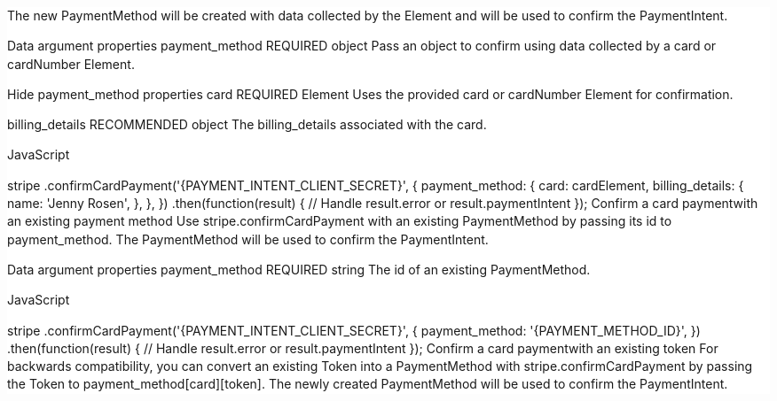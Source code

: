 The new PaymentMethod will be created with data collected by the Element and will be used to confirm the PaymentIntent.

Data argument properties
payment_method
REQUIRED
object
Pass an object to confirm using data collected by a card or cardNumber Element.

Hide payment_method properties
card
REQUIRED
Element
Uses the provided card or cardNumber Element for confirmation.

billing_details
RECOMMENDED
object
The billing_details associated with the card.


JavaScript

stripe
  .confirmCardPayment('{PAYMENT_INTENT_CLIENT_SECRET}', {
    payment_method: {
      card: cardElement,
      billing_details: {
        name: 'Jenny Rosen',
      },
    },
  })
  .then(function(result) {
    // Handle result.error or result.paymentIntent
  });
Confirm a card paymentwith an existing payment method
Use stripe.confirmCardPayment with an existing PaymentMethod by passing its id to payment_method. The PaymentMethod will be used to confirm the PaymentIntent.

Data argument properties
payment_method
REQUIRED
string
The id of an existing PaymentMethod.


JavaScript

stripe
  .confirmCardPayment('{PAYMENT_INTENT_CLIENT_SECRET}', {
    payment_method: '{PAYMENT_METHOD_ID}',
  })
  .then(function(result) {
    // Handle result.error or result.paymentIntent
  });
Confirm a card paymentwith an existing token
For backwards compatibility, you can convert an existing Token into a PaymentMethod with stripe.confirmCardPayment by passing the Token to payment_method[card][token]. The newly created PaymentMethod will be used to confirm the PaymentIntent.
